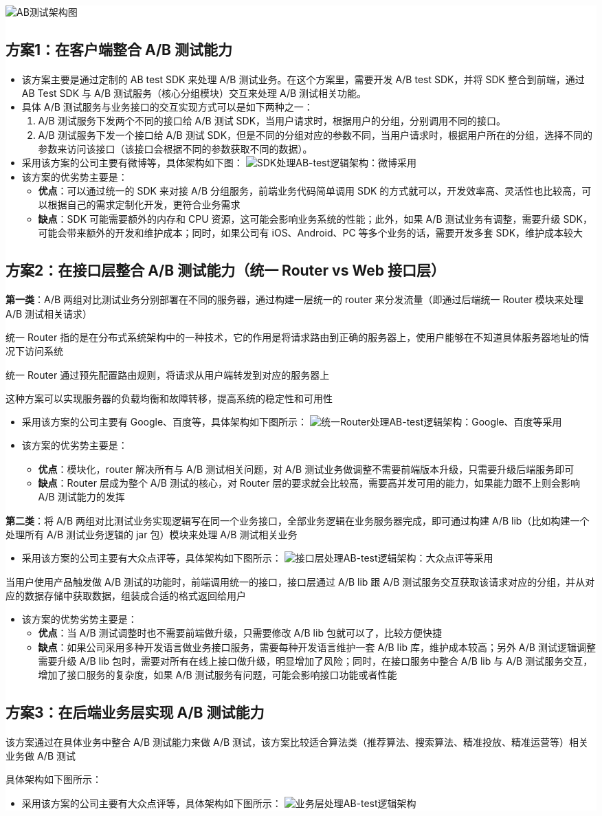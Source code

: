![AB测试架构图](/images/AB-test/AB-test架构.drawio.svg)

## 方案1：在客户端整合 A/B 测试能力

- 该方案主要是通过定制的 AB test SDK 来处理 A/B 测试业务。在这个方案里，需要开发 A/B test SDK，并将 SDK 整合到前端，通过 AB Test SDK 与 A/B 测试服务（核心分组模块）交互来处理 A/B 测试相关功能。
- 具体 A/B 测试服务与业务接口的交互实现方式可以是如下两种之一：
  1. A/B 测试服务下发两个不同的接口给 A/B 测试 SDK，当用户请求时，根据用户的分组，分别调用不同的接口。
  2. A/B 测试服务下发一个接口给 A/B 测试 SDK，但是不同的分组对应的参数不同，当用户请求时，根据用户所在的分组，选择不同的参数来访问该接口（该接口会根据不同的参数获取不同的数据）。
- 采用该方案的公司主要有微博等，具体架构如下图：
  ![SDK处理AB-test逻辑架构：微博采用](/images/AB-test/SDK处理AB-test逻辑架构.drawio.svg)
- 该方案的优劣势主要是：
    - **优点**：可以通过统一的 SDK 来对接 A/B 分组服务，前端业务代码简单调用 SDK 的方式就可以，开发效率高、灵活性也比较高，可以根据自己的需求定制化开发，更符合业务需求
    - **缺点**：SDK 可能需要额外的内存和 CPU 资源，这可能会影响业务系统的性能；此外，如果 A/B 测试业务有调整，需要升级 SDK，可能会带来额外的开发和维护成本；同时，如果公司有 iOS、Android、PC 等多个业务的话，需要开发多套 SDK，维护成本较大

## 方案2：在接口层整合 A/B 测试能力（统一 Router vs Web 接口层）


**第一类**：A/B 两组对比测试业务分别部署在不同的服务器，通过构建一层统一的 router 来分发流量（即通过后端统一 Router 模块来处理 A/B 测试相关请求）

统一 Router 指的是在分布式系统架构中的一种技术，它的作用是将请求路由到正确的服务器上，使用户能够在不知道具体服务器地址的情况下访问系统

统一 Router 通过预先配置路由规则，将请求从用户端转发到对应的服务器上

这种方案可以实现服务器的负载均衡和故障转移，提高系统的稳定性和可用性

- 采用该方案的公司主要有 Google、百度等，具体架构如下图所示：
  ![统一Router处理AB-test逻辑架构：Google、百度等采用](/images/AB-test/统一Router处理AB-test逻辑架构.drawio.svg)

- 该方案的优劣势主要是：
  - **优点**：模块化，router 解决所有与 A/B 测试相关问题，对 A/B 测试业务做调整不需要前端版本升级，只需要升级后端服务即可
  - **缺点**：Router 层成为整个 A/B 测试的核心，对 Router 层的要求就会比较高，需要高并发可用的能力，如果能力跟不上则会影响 A/B 测试能力的发挥

**第二类**：将 A/B 两组对比测试业务实现逻辑写在同一个业务接口，全部业务逻辑在业务服务器完成，即可通过构建 A/B lib（比如构建一个处理所有 A/B 测试业务逻辑的 jar 包）模块来处理 A/B 测试相关业务

- 采用该方案的公司主要有大众点评等，具体架构如下图所示：
  ![接口层处理AB-test逻辑架构：大众点评等采用](/images/AB-test/接口层处理AB-test逻辑架构.drawio.svg)

当用户使用产品触发做 A/B 测试的功能时，前端调用统一的接口，接口层通过 A/B lib 跟 A/B 测试服务交互获取该请求对应的分组，并从对应的数据存储中获取数据，组装成合适的格式返回给用户
- 该方案的优势劣势主要是：
  - **优点**：当 A/B 测试调整时也不需要前端做升级，只需要修改 A/B lib 包就可以了，比较方便快捷
  - **缺点**：如果公司采用多种开发语言做业务接口服务，需要每种开发语言维护一套 A/B lib 库，维护成本较高；另外 A/B 测试逻辑调整需要升级 A/B lib 包时，需要对所有在线上接口做升级，明显增加了风险；同时，在接口服务中整合 A/B lib 与 A/B 测试服务交互，增加了接口服务的复杂度，如果 A/B 测试服务有问题，可能会影响接口功能或者性能

## 方案3：在后端业务层实现 A/B 测试能力

该方案通过在具体业务中整合 A/B 测试能力来做 A/B 测试，该方案比较适合算法类（推荐算法、搜索算法、精准投放、精准运营等）相关业务做 A/B 测试

具体架构如下图所示：
- 采用该方案的公司主要有大众点评等，具体架构如下图所示：
  ![业务层处理AB-test逻辑架构](/images/AB-test/业务层处理AB-test逻辑架构.drawio.svg)
